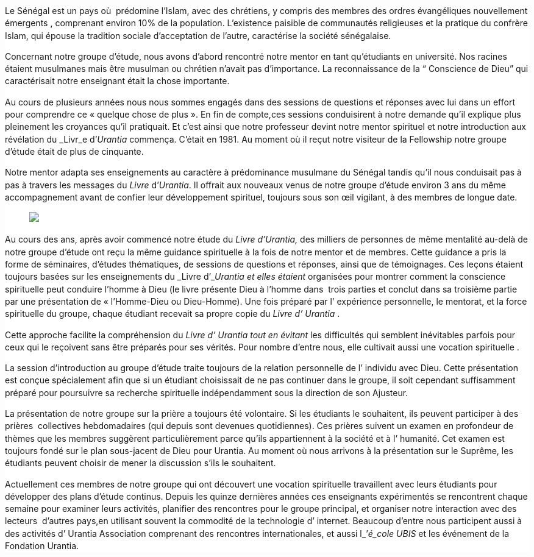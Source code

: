 Le Sénégal est un pays où  prédomine l’Islam, avec des chrétiens, y compris des membres des ordres évangéliques nouvellement émergents , comprenant environ 10% de la population. L’existence paisible de communautés religieuses et la pratique du confrère Islam, qui épouse la tradition sociale d’acceptation de l’autre, caractérise la société sénégalaise.

Concernant notre groupe d’étude, nous avons d’abord rencontré notre mentor en tant qu’étudiants en université. Nos racines étaient musulmanes mais être musulman ou chrétien n’avait pas d’importance. La reconnaissance de la “ Conscience de Dieu” qui caractérisait notre enseignant était la chose importante.

Au cours de plusieurs années nous nous sommes engagés dans des sessions de questions et réponses avec lui dans un effort pour comprendre ce « quelque chose de plus ». En fin de compte,ces sessions conduisirent à notre demande qu’il explique plus pleinement les croyances qu’il pratiquait. Et c’est ainsi que notre professeur devint notre mentor spirituel et notre introduction aux révélation du _Livr_e d’_Urantia_ commença. C’était en 1981. Au moment où il reçut notre visiteur de la Fellowship notre groupe d’étude était de plus de cinquante.

Notre mentor adapta ses enseignements au caractère à prédominance musulmane du Sénégal tandis qu’il nous conduisait pas à pas à travers les messages du _Livre_ d’_Urantia_. Il offrait aux nouveaux venus de notre groupe d’étude environ 3 ans du même accompagnement avant de confier leur développement spirituel, toujours sous son œil vigilant, à des membres de longue date.

<figure id="Figure_2" class="image urantiapedia image-style-align-right">
<img src="/image/article/IUA_Journal/Senegal-SG-adj-300x225.jpg">
</figure>

Au cours des ans, après avoir commencé notre étude du _Livre d’Urantia,_ des milliers de personnes de même mentalité au-delà de notre groupe d’étude ont reçu la même guidance spirituelle à la fois de notre mentor et de membres. Cette guidance a pris la forme de séminaires, d’études thématiques, de sessions de questions et réponses, ainsi que de témoignages. Ces leçons étaient toujours basées sur les enseignements du _Livre d’__Urantia_ _et elles étaient_ organisées pour montrer comment la conscience spirituelle peut conduire l’homme à Dieu (le livre présente Dieu à l’homme dans  trois parties et conclut dans sa troisième partie par une présentation de « l’Homme-Dieu ou Dieu-Homme). Une fois préparé par l’ expérience personnelle, le mentorat, et la force spirituelle du groupe, chaque étudiant recevait sa propre copie du _Livre d’_ _Urantia_ .

Cette approche facilite la compréhension du _Livre d’_ _Urantia_ _tout en évitant_ les difficultés qui semblent inévitables parfois pour ceux qui le reçoivent sans être préparés pour ses vérités. Pour nombre d’entre nous, elle cultivait aussi une vocation spirituelle .

La session d’introduction au groupe d’étude traite toujours de la relation personnelle de l’ individu avec Dieu. Cette présentation est conçue spécialement afin que si un étudiant choisissait de ne pas continuer dans le groupe, il soit cependant suffisamment préparé pour poursuivre sa recherche spirituelle indépendamment sous la direction de son Ajusteur.

La présentation de notre groupe sur la prière a toujours été volontaire. Si les étudiants le souhaitent, ils peuvent participer à des  prières  collectives hebdomadaires (qui depuis sont devenues quotidiennes). Ces prières suivent un examen en profondeur de thèmes que les membres suggèrent particulièrement parce qu’ils appartiennent à la société et à l’ humanité. Cet examen est toujours fondé sur le plan sous-jacent de Dieu pour Urantia. Au moment où nous arrivons à la présentation sur le Suprême, les étudiants peuvent choisir de mener la discussion s’ils le souhaitent.

Actuellement ces membres de notre groupe qui ont découvert une vocation spirituelle travaillent avec leurs étudiants pour développer des plans d’étude continus. Depuis les quinze dernières années ces enseignants expérimentés se rencontrent chaque semaine pour examiner leurs activités, planifier des rencontres pour le groupe principal, et organiser notre interaction avec des lecteurs  d’autres pays,en utilisant souvent la commodité de la technologie d’ internet. Beaucoup d’entre nous participent aussi à des activités d’ Urantia Association comprenant des rencontres internationales, et aussi l_’_é_cole_ _UBIS_ et les événement de la  Fondation Urantia.
